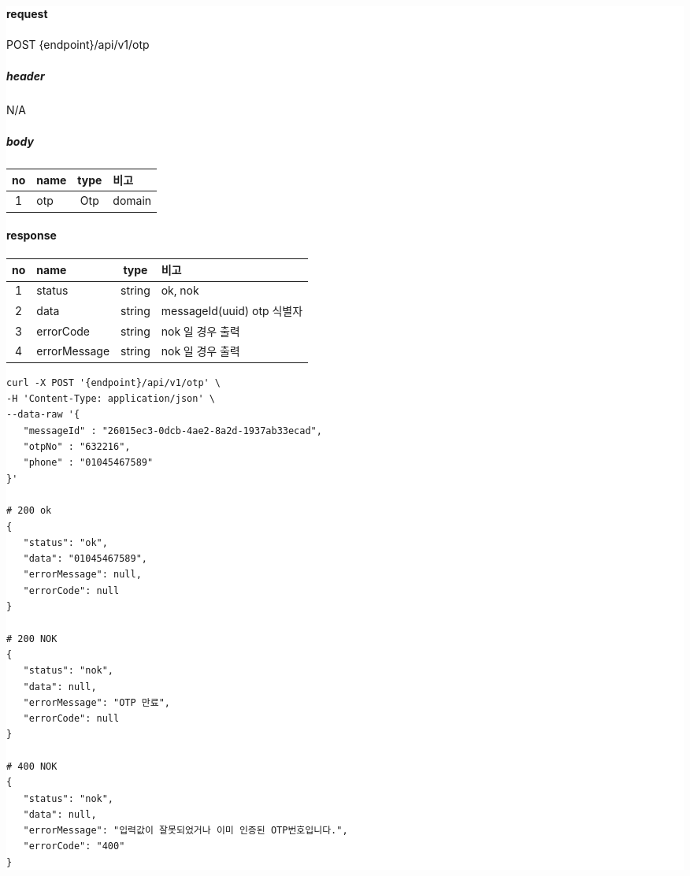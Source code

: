 #### request
 POST {endpoint}/api/v1/otp
 
##### header
 N/A

##### body
 | no | name | type | 비고 |
 |:--:|:------|:-------------:|:--------|
 | 1 | otp | Otp | domain |

#### response
 | no | name | type | 비고 |
 |:--:|:------|:-------------:|:--------|
 |  1 | status | string | ok, nok |
 |  2 | data | string | messageId(uuid) otp 식별자 |
 |  3 | errorCode | string | nok 일 경우 출력 |
 |  4 | errorMessage | string | nok 일 경우 출력 |

 ```curl
 curl -X POST '{endpoint}/api/v1/otp' \
 -H 'Content-Type: application/json' \
 --data-raw '{
    "messageId" : "26015ec3-0dcb-4ae2-8a2d-1937ab33ecad",
    "otpNo" : "632216",
    "phone" : "01045467589"
 }'

 # 200 ok
 {
    "status": "ok",
    "data": "01045467589",
    "errorMessage": null,
    "errorCode": null
 }

 # 200 NOK
 {
    "status": "nok",
    "data": null,
    "errorMessage": "OTP 만료",
    "errorCode": null
 }

 # 400 NOK
 {
    "status": "nok",
    "data": null,
    "errorMessage": "입력값이 잘못되었거나 이미 인증된 OTP번호입니다.",
    "errorCode": "400"
 }
 ```
